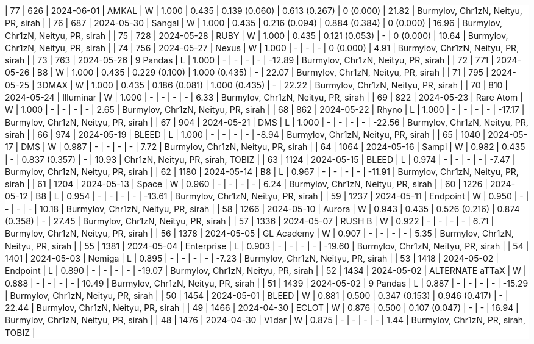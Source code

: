 |           77 |      626 | 2024-06-01 | AMKAL             | W   | 1.000      | 0.435        | 0.139 (0.060)    | 0.613 (0.267)    | 0 (0.000) |    21.82 | Burmylov, Chr1zN, Neityu, PR, sirah    |
|           76 |      687 | 2024-05-30 | Sangal            | W   | 1.000      | 0.435        | 0.216 (0.094)    | 0.884 (0.384)    | 0 (0.000) |    16.96 | Burmylov, Chr1zN, Neityu, PR, sirah    |
|           75 |      728 | 2024-05-28 | RUBY              | W   | 1.000      | 0.435        | 0.121 (0.053)    | -                | 0 (0.000) |    10.64 | Burmylov, Chr1zN, Neityu, PR, sirah    |
|           74 |      756 | 2024-05-27 | Nexus             | W   | 1.000      | -            | -                | -                | 0 (0.000) |     4.91 | Burmylov, Chr1zN, Neityu, PR, sirah    |
|           73 |      763 | 2024-05-26 | 9 Pandas          | L   | 1.000      | -            | -                | -                | -         |   -12.89 | Burmylov, Chr1zN, Neityu, PR, sirah    |
|           72 |      771 | 2024-05-26 | B8                | W   | 1.000      | 0.435        | 0.229 (0.100)    | 1.000 (0.435)    | -         |    22.07 | Burmylov, Chr1zN, Neityu, PR, sirah    |
|           71 |      795 | 2024-05-25 | 3DMAX             | W   | 1.000      | 0.435        | 0.186 (0.081)    | 1.000 (0.435)    | -         |    22.22 | Burmylov, Chr1zN, Neityu, PR, sirah    |
|           70 |      810 | 2024-05-24 | Illuminar         | W   | 1.000      | -            | -                | -                | -         |     6.33 | Burmylov, Chr1zN, Neityu, PR, sirah    |
|           69 |      822 | 2024-05-23 | Rare Atom         | W   | 1.000      | -            | -                | -                | -         |     2.65 | Burmylov, Chr1zN, Neityu, PR, sirah    |
|           68 |      862 | 2024-05-22 | Rhyno             | L   | 1.000      | -            | -                | -                | -         |   -17.17 | Burmylov, Chr1zN, Neityu, PR, sirah    |
|           67 |      904 | 2024-05-21 | DMS               | L   | 1.000      | -            | -                | -                | -         |   -22.56 | Burmylov, Chr1zN, Neityu, PR, sirah    |
|           66 |      974 | 2024-05-19 | BLEED             | L   | 1.000      | -            | -                | -                | -         |    -8.94 | Burmylov, Chr1zN, Neityu, PR, sirah    |
|           65 |     1040 | 2024-05-17 | DMS               | W   | 0.987      | -            | -                | -                | -         |     7.72 | Burmylov, Chr1zN, Neityu, PR, sirah    |
|           64 |     1064 | 2024-05-16 | Sampi             | W   | 0.982      | 0.435        | -                | 0.837 (0.357)    | -         |    10.93 | Chr1zN, Neityu, PR, sirah, TOBIZ       |
|           63 |     1124 | 2024-05-15 | BLEED             | L   | 0.974      | -            | -                | -                | -         |    -7.47 | Burmylov, Chr1zN, Neityu, PR, sirah    |
|           62 |     1180 | 2024-05-14 | B8                | L   | 0.967      | -            | -                | -                | -         |   -11.91 | Burmylov, Chr1zN, Neityu, PR, sirah    |
|           61 |     1204 | 2024-05-13 | Space             | W   | 0.960      | -            | -                | -                | -         |     6.24 | Burmylov, Chr1zN, Neityu, PR, sirah    |
|           60 |     1226 | 2024-05-12 | B8                | L   | 0.954      | -            | -                | -                | -         |   -13.61 | Burmylov, Chr1zN, Neityu, PR, sirah    |
|           59 |     1237 | 2024-05-11 | Endpoint          | W   | 0.950      | -            | -                | -                | -         |    10.18 | Burmylov, Chr1zN, Neityu, PR, sirah    |
|           58 |     1266 | 2024-05-10 | Aurora            | W   | 0.943      | 0.435        | 0.526 (0.216)    | 0.874 (0.358)    | -         |    27.45 | Burmylov, Chr1zN, Neityu, PR, sirah    |
|           57 |     1336 | 2024-05-07 | RUSH B            | W   | 0.922      | -            | -                | -                | -         |     6.71 | Burmylov, Chr1zN, Neityu, PR, sirah    |
|           56 |     1378 | 2024-05-05 | GL Academy        | W   | 0.907      | -            | -                | -                | -         |     5.35 | Burmylov, Chr1zN, Neityu, PR, sirah    |
|           55 |     1381 | 2024-05-04 | Enterprise        | L   | 0.903      | -            | -                | -                | -         |   -19.60 | Burmylov, Chr1zN, Neityu, PR, sirah    |
|           54 |     1401 | 2024-05-03 | Nemiga            | L   | 0.895      | -            | -                | -                | -         |    -7.23 | Burmylov, Chr1zN, Neityu, PR, sirah    |
|           53 |     1418 | 2024-05-02 | Endpoint          | L   | 0.890      | -            | -                | -                | -         |   -19.07 | Burmylov, Chr1zN, Neityu, PR, sirah    |
|           52 |     1434 | 2024-05-02 | ALTERNATE aTTaX   | W   | 0.888      | -            | -                | -                | -         |    10.49 | Burmylov, Chr1zN, Neityu, PR, sirah    |
|           51 |     1439 | 2024-05-02 | 9 Pandas          | L   | 0.887      | -            | -                | -                | -         |   -15.29 | Burmylov, Chr1zN, Neityu, PR, sirah    |
|           50 |     1454 | 2024-05-01 | BLEED             | W   | 0.881      | 0.500        | 0.347 (0.153)    | 0.946 (0.417)    | -         |    22.44 | Burmylov, Chr1zN, Neityu, PR, sirah    |
|           49 |     1466 | 2024-04-30 | ECLOT             | W   | 0.876      | 0.500        | 0.107 (0.047)    | -                | -         |    16.94 | Burmylov, Chr1zN, Neityu, PR, sirah    |
|           48 |     1476 | 2024-04-30 | V1dar             | W   | 0.875      | -            | -                | -                | -         |     1.44 | Burmylov, Chr1zN, PR, sirah, TOBIZ     |